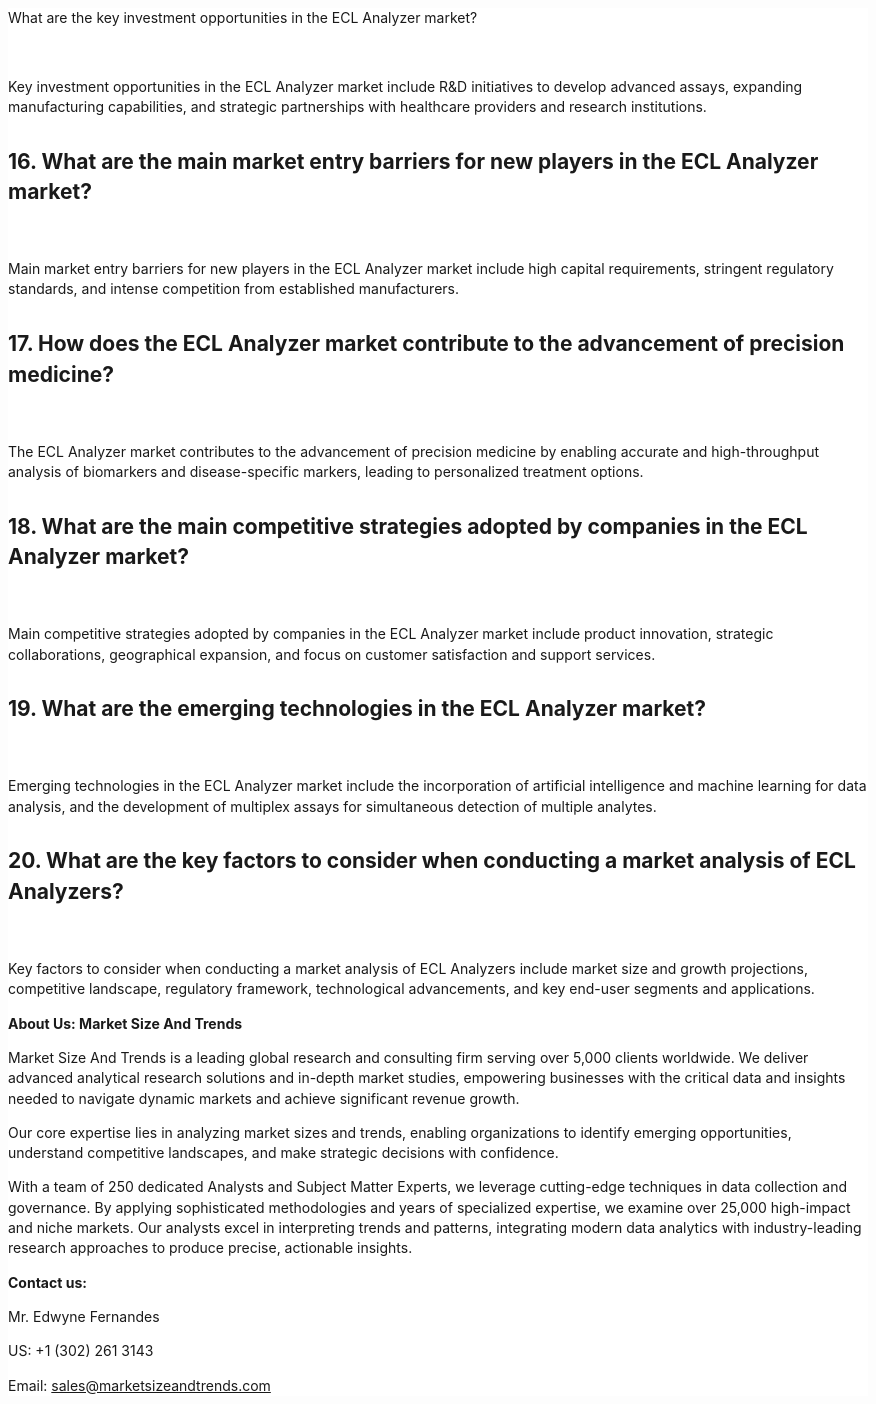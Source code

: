What are the key investment opportunities in the ECL Analyzer market?</h2><p>&nbsp;</p><p>Key investment opportunities in the ECL Analyzer market include R&D initiatives to develop advanced assays, expanding manufacturing capabilities, and strategic partnerships with healthcare providers and research institutions.</p><h2>16. What are the main market entry barriers for new players in the ECL Analyzer market?</h2><p>&nbsp;</p><p>Main market entry barriers for new players in the ECL Analyzer market include high capital requirements, stringent regulatory standards, and intense competition from established manufacturers.</p><h2>17. How does the ECL Analyzer market contribute to the advancement of precision medicine?</h2><p>&nbsp;</p><p>The ECL Analyzer market contributes to the advancement of precision medicine by enabling accurate and high-throughput analysis of biomarkers and disease-specific markers, leading to personalized treatment options.</p><h2>18. What are the main competitive strategies adopted by companies in the ECL Analyzer market?</h2><p>&nbsp;</p><p>Main competitive strategies adopted by companies in the ECL Analyzer market include product innovation, strategic collaborations, geographical expansion, and focus on customer satisfaction and support services.</p><h2>19. What are the emerging technologies in the ECL Analyzer market?</h2><p>&nbsp;</p><p>Emerging technologies in the ECL Analyzer market include the incorporation of artificial intelligence and machine learning for data analysis, and the development of multiplex assays for simultaneous detection of multiple analytes.</p><h2>20. What are the key factors to consider when conducting a market analysis of ECL Analyzers?</h2><p>&nbsp;</p><p>Key factors to consider when conducting a market analysis of ECL Analyzers include market size and growth projections, competitive landscape, regulatory framework, technological advancements, and key end-user segments and applications.</p></body></html></p><p><strong>About Us:&nbsp;Market Size And Trends</strong></p><p>Market Size And Trends&nbsp;is a leading global research and consulting firm serving over 5,000 clients worldwide. We deliver advanced analytical research solutions and in-depth market studies, empowering businesses with the critical data and insights needed to navigate dynamic markets and achieve significant revenue growth.</p><p>Our core expertise lies in analyzing market sizes and trends, enabling organizations to identify emerging opportunities, understand competitive landscapes, and make strategic decisions with confidence.</p><p>With a team of 250 dedicated Analysts and Subject Matter Experts, we leverage cutting-edge techniques in data collection and governance. By applying sophisticated methodologies and years of specialized expertise, we examine over 25,000 high-impact and niche markets. Our analysts excel in interpreting trends and patterns, integrating modern data analytics with industry-leading research approaches to produce precise, actionable insights.</p><p><strong>Contact us:</strong></p><p>Mr. Edwyne Fernandes</p><p>US: +1 (302) 261 3143</p><p>Email: <a href="mailto:sales@marketsizeandtrends.com">sales@marketsizeandtrends.com</a>&nbsp;</p>
